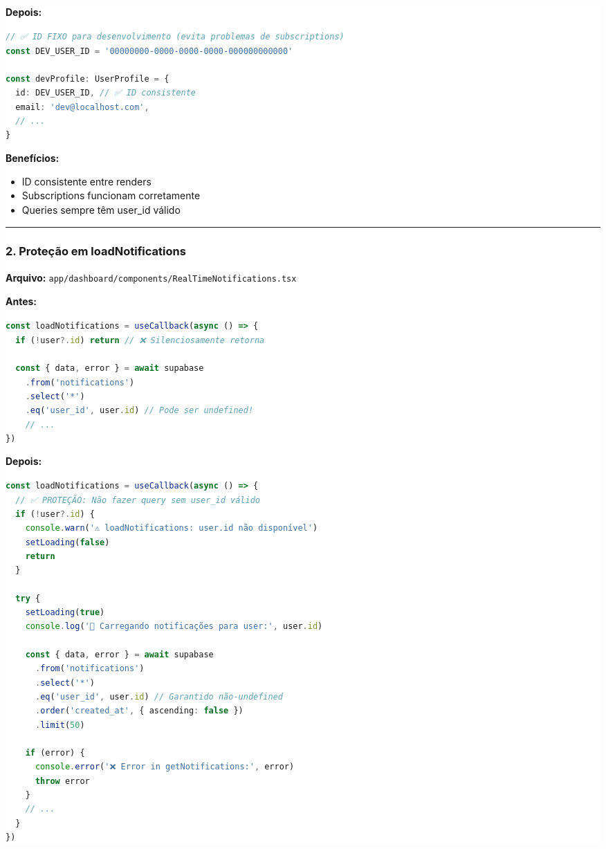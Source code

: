 **Depois:**
```typescript
// ✅ ID FIXO para desenvolvimento (evita problemas de subscriptions)
const DEV_USER_ID = '00000000-0000-0000-0000-000000000000'

const devProfile: UserProfile = {
  id: DEV_USER_ID, // ✅ ID consistente
  email: 'dev@localhost.com',
  // ...
}
```

**Benefícios:**
- ID consistente entre renders
- Subscriptions funcionam corretamente
- Queries sempre têm user_id válido

---

### 2. Proteção em loadNotifications

**Arquivo:** `app/dashboard/components/RealTimeNotifications.tsx`

**Antes:**
```typescript
const loadNotifications = useCallback(async () => {
  if (!user?.id) return // ❌ Silenciosamente retorna

  const { data, error } = await supabase
    .from('notifications')
    .select('*')
    .eq('user_id', user.id) // Pode ser undefined!
    // ...
})
```

**Depois:**
```typescript
const loadNotifications = useCallback(async () => {
  // ✅ PROTEÇÃO: Não fazer query sem user_id válido
  if (!user?.id) {
    console.warn('⚠️ loadNotifications: user.id não disponível')
    setLoading(false)
    return
  }

  try {
    setLoading(true)
    console.log('📡 Carregando notificações para user:', user.id)

    const { data, error } = await supabase
      .from('notifications')
      .select('*')
      .eq('user_id', user.id) // Garantido não-undefined
      .order('created_at', { ascending: false })
      .limit(50)

    if (error) {
      console.error('❌ Error in getNotifications:', error)
      throw error
    }
    // ...
  }
})
```
